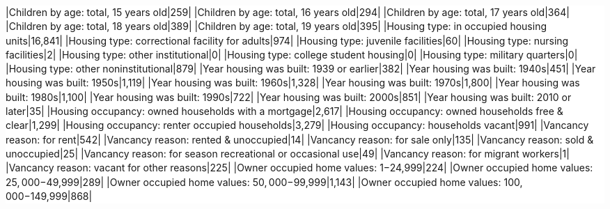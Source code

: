 |Children by age: total, 15 years old|259|
|Children by age: total, 16 years old|294|
|Children by age: total, 17 years old|364|
|Children by age: total, 18 years old|389|
|Children by age: total, 19 years old|395|
|Housing type: in occupied housing units|16,841|
|Housing type: correctional facility for adults|974|
|Housing type: juvenile facilities|60|
|Housing type: nursing facilities|2|
|Housing type: other institutional|0|
|Housing type: college student housing|0|
|Housing type: military quarters|0|
|Housing type: other noninstitutional|879|
|Year housing was built: 1939 or earlier|382|
|Year housing was built: 1940s|451|
|Year housing was built: 1950s|1,119|
|Year housing was built: 1960s|1,328|
|Year housing was built: 1970s|1,800|
|Year housing was built: 1980s|1,100|
|Year housing was built: 1990s|722|
|Year housing was built: 2000s|851|
|Year housing was built: 2010 or later|35|
|Housing occupancy: owned households with a mortgage|2,617|
|Housing occupancy: owned households free & clear|1,299|
|Housing occupancy: renter occupied households|3,279|
|Housing occupancy: households vacant|991|
|Vancancy reason: for rent|542|
|Vancancy reason: rented & unoccupied|14|
|Vancancy reason: for sale only|135|
|Vancancy reason: sold & unoccupied|25|
|Vancancy reason: for season recreational or occasional use|49|
|Vancancy reason: for migrant workers|1|
|Vancancy reason: vacant for other reasons|225|
|Owner occupied home values: $1-$24,999|224|
|Owner occupied home values: $25,000-$49,999|289|
|Owner occupied home values: $50,000-$99,999|1,143|
|Owner occupied home values: $100,000-$149,999|868|